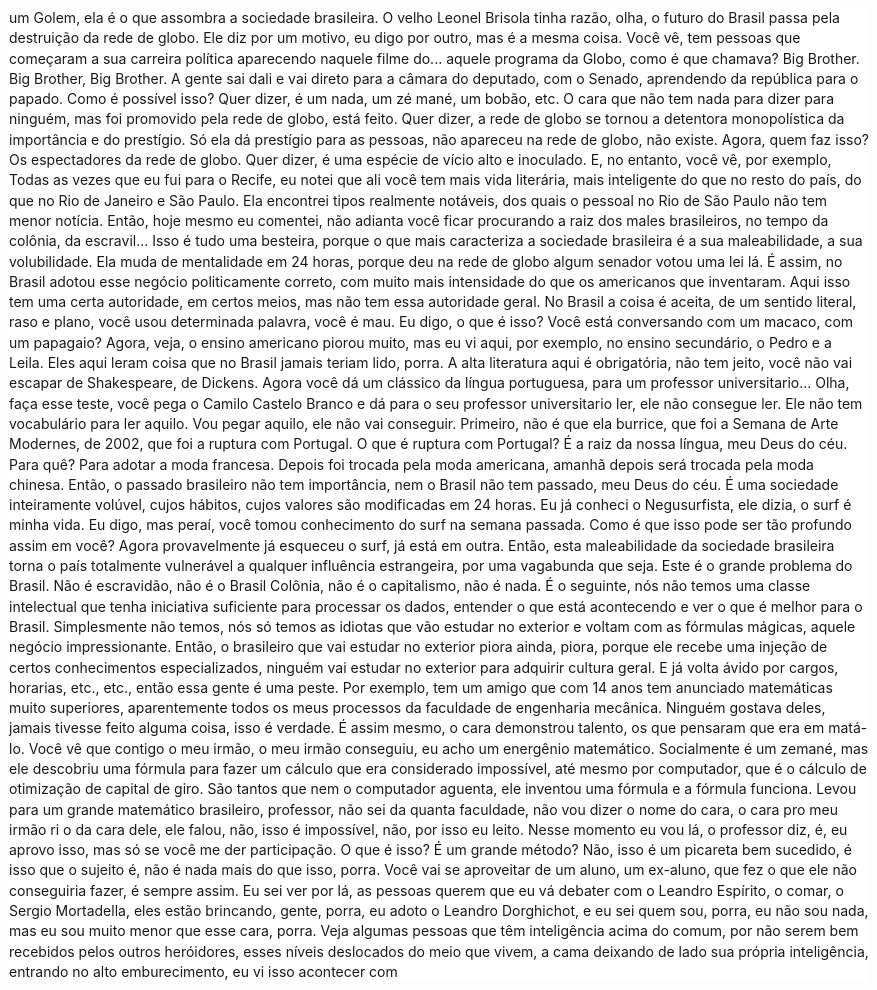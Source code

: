 um Golem, ela é o que assombra a sociedade brasileira. O velho Leonel Brisola tinha razão, olha, o futuro do Brasil passa pela destruição da rede de globo. Ele diz por um motivo, eu digo por outro, mas é a mesma coisa. Você vê, tem pessoas que começaram a sua carreira política aparecendo naquele filme do... aquele programa da Globo, como é que chamava? Big Brother. Big Brother, Big Brother. A gente sai dali e vai direto para a câmara do deputado, com o Senado, aprendendo da república para o papado. Como é possível isso? Quer dizer, é um nada, um zé mané, um bobão, etc. O cara que não tem nada para dizer para ninguém, mas foi promovido pela rede de globo, está feito. Quer dizer, a rede de globo se tornou a detentora monopolística da importância e do prestígio. Só ela dá prestígio para as pessoas, não apareceu na rede de globo, não existe. Agora, quem faz isso? Os espectadores da rede de globo. Quer dizer, é uma espécie de vício alto e inoculado. E, no entanto, você vê, por exemplo, Todas as vezes que eu fui para o Recife, eu notei que ali você tem mais vida literária, mais inteligente do que no resto do país, do que no Rio de Janeiro e São Paulo. Ela encontrei tipos realmente notáveis, dos quais o pessoal no Rio de São Paulo não tem menor notícia. Então, hoje mesmo eu comentei, não adianta você ficar procurando a raiz dos males brasileiros, no tempo da colônia, da escravil... Isso é tudo uma besteira, porque o que mais caracteriza a sociedade brasileira é a sua maleabilidade, a sua volubilidade. Ela muda de mentalidade em 24 horas, porque deu na rede de globo algum senador votou uma lei lá. É assim, no Brasil adotou esse negócio politicamente correto, com muito mais intensidade do que os americanos que inventaram. Aqui isso tem uma certa autoridade, em certos meios, mas não tem essa autoridade geral. No Brasil a coisa é aceita, de um sentido literal, raso e plano, você usou determinada palavra, você é mau. Eu digo, o que é isso? Você está conversando com um macaco, com um papagaio? Agora, veja, o ensino americano piorou muito, mas eu vi aqui, por exemplo, no ensino secundário, o Pedro e a Leila. Eles aqui leram coisa que no Brasil jamais teriam lido, porra. A alta literatura aqui é obrigatória, não tem jeito, você não vai escapar de Shakespeare, de Dickens. Agora você dá um clássico da língua portuguesa, para um professor universitario... Olha, faça esse teste, você pega o Camilo Castelo Branco e dá para o seu professor universitario ler, ele não consegue ler. Ele não tem vocabulário para ler aquilo. Vou pegar aquilo, ele não vai conseguir. Primeiro, não é que ela burrice, que foi a Semana de Arte Modernes, de 2002, que foi a ruptura com Portugal. O que é ruptura com Portugal? É a raiz da nossa língua, meu Deus do céu. Para quê? Para adotar a moda francesa. Depois foi trocada pela moda americana, amanhã depois será trocada pela moda chinesa. Então, o passado brasileiro não tem importância, nem o Brasil não tem passado, meu Deus do céu. É uma sociedade inteiramente volúvel, cujos hábitos, cujos valores são modificadas em 24 horas. Eu já conheci o Negusurfista, ele dizia, o surf é minha vida. Eu digo, mas peraí, você tomou conhecimento do surf na semana passada. Como é que isso pode ser tão profundo assim em você? Agora provavelmente já esqueceu o surf, já está em outra. Então, esta maleabilidade da sociedade brasileira torna o país totalmente vulnerável a qualquer influência estrangeira, por uma vagabunda que seja. Este é o grande problema do Brasil. Não é escravidão, não é o Brasil Colônia, não é o capitalismo, não é nada. É o seguinte, nós não temos uma classe intelectual que tenha iniciativa suficiente para processar os dados, entender o que está acontecendo e ver o que é melhor para o Brasil. Simplesmente não temos, nós só temos as idiotas que vão estudar no exterior e voltam com as fórmulas mágicas, aquele negócio impressionante. Então, o brasileiro que vai estudar no exterior piora ainda, piora, porque ele recebe uma injeção de certos conhecimentos especializados, ninguém vai estudar no exterior para adquirir cultura geral. E já volta ávido por cargos, horarias, etc., etc., então essa gente é uma peste. Por exemplo, tem um amigo que com 14 anos tem anunciado matemáticas muito superiores, aparentemente todos os meus processos da faculdade de engenharia mecânica. Ninguém gostava deles, jamais tivesse feito alguma coisa, isso é verdade. É assim mesmo, o cara demonstrou talento, os que pensaram que era em matá-lo. Você vê que contigo o meu irmão, o meu irmão conseguiu, eu acho um energênio matemático. Socialmente é um zemané, mas ele descobriu uma fórmula para fazer um cálculo que era considerado impossível, até mesmo por computador, que é o cálculo de otimização de capital de giro. São tantos que nem o computador aguenta, ele inventou uma fórmula e a fórmula funciona. Levou para um grande matemático brasileiro, professor, não sei da quanta faculdade, não vou dizer o nome do cara, o cara pro meu irmão ri o da cara dele, ele falou, não, isso é impossível, não, por isso eu leito. Nesse momento eu vou lá, o professor diz, é, eu aprovo isso, mas só se você me der participação. O que é isso? É um grande método? Não, isso é um picareta bem sucedido, é isso que o sujeito é, não é nada mais do que isso, porra. Você vai se aproveitar de um aluno, um ex-aluno, que fez o que ele não conseguiria fazer, é sempre assim. Eu sei ver por lá, as pessoas querem que eu vá debater com o Leandro Espírito, o comar, o Sergio Mortadella, eles estão brincando, gente, porra, eu adoto o Leandro Dorghichot, e eu sei quem sou, porra, eu não sou nada, mas eu sou muito menor que esse cara, porra. Veja algumas pessoas que têm inteligência acima do comum, por não serem bem recebidos pelos outros heróidores, esses níveis deslocados do meio que vivem, a cama deixando de lado sua própria inteligência, entrando no alto emburecimento, eu vi isso acontecer com